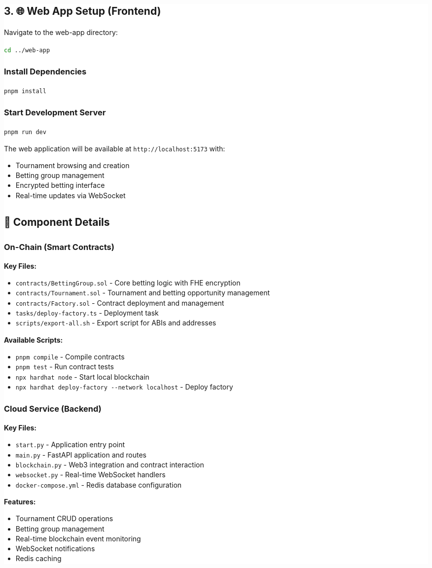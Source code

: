 ## 3. 🌐 Web App Setup (Frontend)

Navigate to the web-app directory:

```bash
cd ../web-app
```

### Install Dependencies
```bash
pnpm install
```

### Start Development Server
```bash
pnpm run dev
```
The web application will be available at `http://localhost:5173` with:
- Tournament browsing and creation
- Betting group management
- Encrypted betting interface
- Real-time updates via WebSocket

## 🔧 Component Details

### On-Chain (Smart Contracts)

**Key Files:**
- `contracts/BettingGroup.sol` - Core betting logic with FHE encryption
- `contracts/Tournament.sol` - Tournament and betting opportunity management
- `contracts/Factory.sol` - Contract deployment and management
- `tasks/deploy-factory.ts` - Deployment task
- `scripts/export-all.sh` - Export script for ABIs and addresses

**Available Scripts:**
- `pnpm compile` - Compile contracts
- `pnpm test` - Run contract tests
- `npx hardhat node` - Start local blockchain
- `npx hardhat deploy-factory --network localhost` - Deploy factory

### Cloud Service (Backend)

**Key Files:**
- `start.py` - Application entry point
- `main.py` - FastAPI application and routes
- `blockchain.py` - Web3 integration and contract interaction
- `websocket.py` - Real-time WebSocket handlers
- `docker-compose.yml` - Redis database configuration

**Features:**
- Tournament CRUD operations
- Betting group management
- Real-time blockchain event monitoring
- WebSocket notifications
- Redis caching
